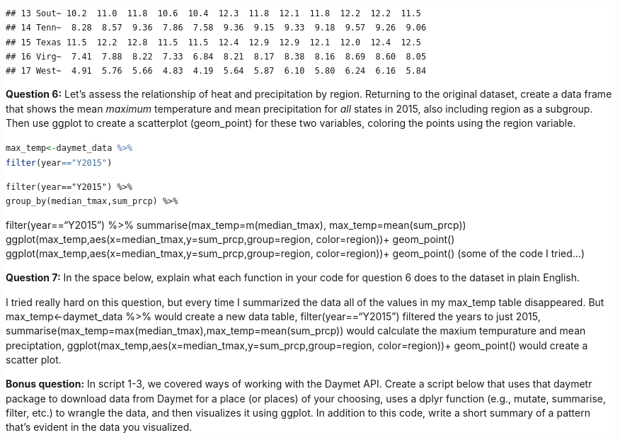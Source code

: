     ## 13 Sout~ 10.2  11.0  11.8  10.6  10.4  12.3  11.8  12.1  11.8  12.2  12.2  11.5 
    ## 14 Tenn~  8.28  8.57  9.36  7.86  7.58  9.36  9.15  9.33  9.18  9.57  9.26  9.06
    ## 15 Texas 11.5  12.2  12.8  11.5  11.5  12.4  12.9  12.9  12.1  12.0  12.4  12.5 
    ## 16 Virg~  7.41  7.88  8.22  7.33  6.84  8.21  8.17  8.38  8.16  8.69  8.60  8.05
    ## 17 West~  4.91  5.76  5.66  4.83  4.19  5.64  5.87  6.10  5.80  6.24  6.16  5.84

**Question 6:** Let’s assess the relationship of heat and precipitation
by region. Returning to the original dataset, create a data frame that
shows the mean *maximum* temperature and mean precipitation for *all*
states in 2015, also including region as a subgroup. Then use ggplot to
create a scatterplot (geom\_point) for these two variables, coloring the
points using the region variable.

``` r
max_temp<-daymet_data %>%
filter(year=="Y2015") 
```

    filter(year=="Y2015") %>%
    group_by(median_tmax,sum_prcp) %>%

filter(year==“Y2015”) %&gt;% summarise(max\_temp=m(median\_tmax),
max\_temp=mean(sum\_prcp))
ggplot(max\_temp,aes(x=median\_tmax,y=sum\_prcp,group=region,
color=region))+ geom\_point()
ggplot(max\_temp,aes(x=median\_tmax,y=sum\_prcp,group=region,
color=region))+ geom\_point() (some of the code I tried…)

**Question 7:** In the space below, explain what each function in your
code for question 6 does to the dataset in plain English.

I tried really hard on this question, but every time I summarized the
data all of the values in my max\_temp table disappeared. But
max\_temp&lt;-daymet\_data %&gt;% would create a new data table,
filter(year==“Y2015”) filtered the years to just 2015,
summarise(max\_temp=max(median\_tmax),max\_temp=mean(sum\_prcp)) would
calculate the maxium tempurature and mean preciptation,
ggplot(max\_temp,aes(x=median\_tmax,y=sum\_prcp,group=region,
color=region))+ geom\_point() would create a scatter plot.

**Bonus question:** In script 1-3, we covered ways of working with the
Daymet API. Create a script below that uses that daymetr package to
download data from Daymet for a place (or places) of your choosing, uses
a dplyr function (e.g., mutate, summarise, filter, etc.) to wrangle the
data, and then visualizes it using ggplot. In addition to this code,
write a short summary of a pattern that’s evident in the data you
visualized.
